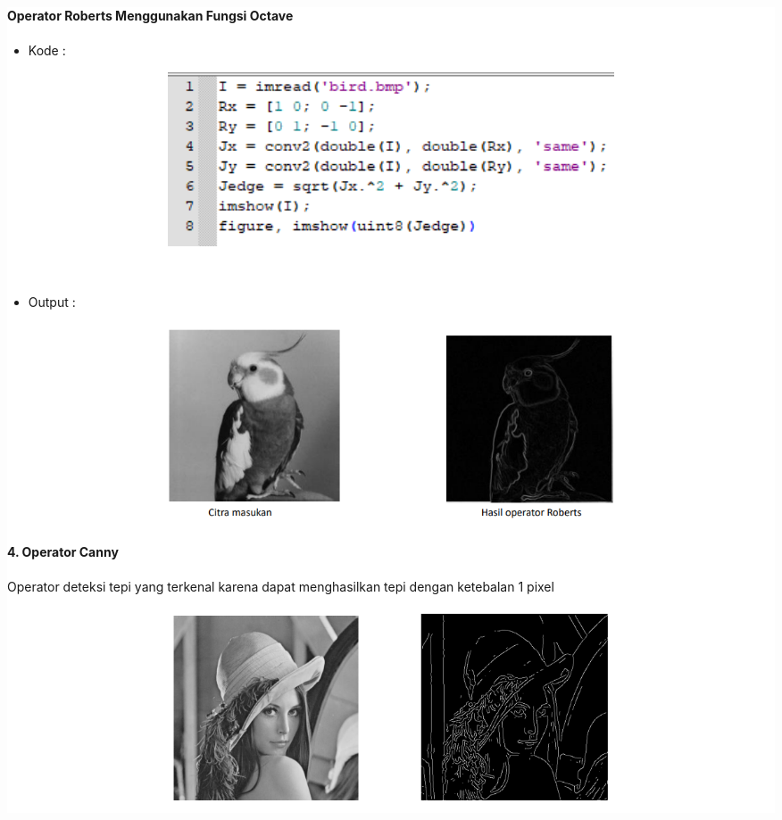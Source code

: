 #### Operator Roberts Menggunakan Fungsi Octave
- Kode :
<p align="center"><img width="500" src="img/edgerobertskode.png"></p>
<br>

- Output :
<p align="center"><img width="500" src="img/edgerobertsoutput.png"></p>

#### __4. Operator Canny__

Operator deteksi tepi yang terkenal karena dapat menghasilkan tepi dengan ketebalan 1 pixel

<p align="center"><img width="500" src="img/edgecanny.png"></p>
